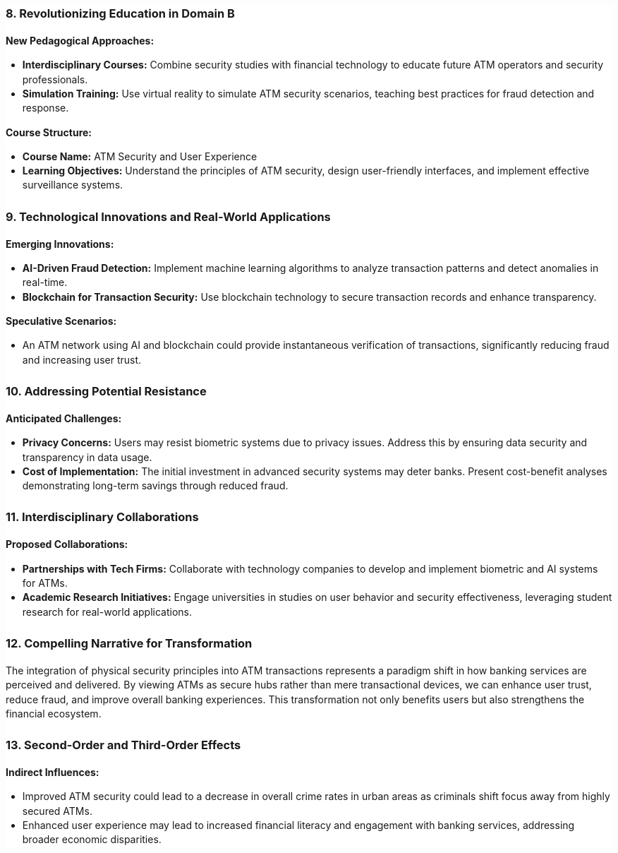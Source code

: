 ### 8. Revolutionizing Education in Domain B

**New Pedagogical Approaches:**
- **Interdisciplinary Courses:** Combine security studies with financial technology to educate future ATM operators and security professionals.
- **Simulation Training:** Use virtual reality to simulate ATM security scenarios, teaching best practices for fraud detection and response.

**Course Structure:**
- **Course Name:** ATM Security and User Experience
- **Learning Objectives:** Understand the principles of ATM security, design user-friendly interfaces, and implement effective surveillance systems.

### 9. Technological Innovations and Real-World Applications

**Emerging Innovations:**
- **AI-Driven Fraud Detection:** Implement machine learning algorithms to analyze transaction patterns and detect anomalies in real-time.
- **Blockchain for Transaction Security:** Use blockchain technology to secure transaction records and enhance transparency.

**Speculative Scenarios:**
- An ATM network using AI and blockchain could provide instantaneous verification of transactions, significantly reducing fraud and increasing user trust.

### 10. Addressing Potential Resistance

**Anticipated Challenges:**
- **Privacy Concerns:** Users may resist biometric systems due to privacy issues. Address this by ensuring data security and transparency in data usage.
- **Cost of Implementation:** The initial investment in advanced security systems may deter banks. Present cost-benefit analyses demonstrating long-term savings through reduced fraud.

### 11. Interdisciplinary Collaborations

**Proposed Collaborations:**
- **Partnerships with Tech Firms:** Collaborate with technology companies to develop and implement biometric and AI systems for ATMs.
- **Academic Research Initiatives:** Engage universities in studies on user behavior and security effectiveness, leveraging student research for real-world applications.

### 12. Compelling Narrative for Transformation

The integration of physical security principles into ATM transactions represents a paradigm shift in how banking services are perceived and delivered. By viewing ATMs as secure hubs rather than mere transactional devices, we can enhance user trust, reduce fraud, and improve overall banking experiences. This transformation not only benefits users but also strengthens the financial ecosystem.

### 13. Second-Order and Third-Order Effects

**Indirect Influences:**
- Improved ATM security could lead to a decrease in overall crime rates in urban areas as criminals shift focus away from highly secured ATMs.
- Enhanced user experience may lead to increased financial literacy and engagement with banking services, addressing broader economic disparities.
